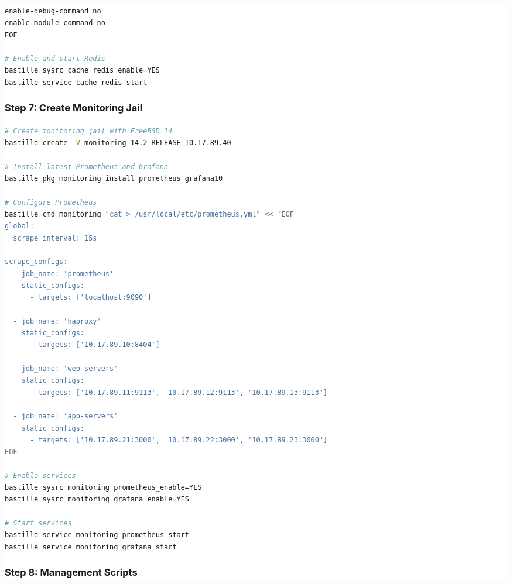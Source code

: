 ```bash
enable-debug-command no
enable-module-command no
EOF

# Enable and start Redis
bastille sysrc cache redis_enable=YES
bastille service cache redis start
```

### Step 7: Create Monitoring Jail

```bash
# Create monitoring jail with FreeBSD 14
bastille create -V monitoring 14.2-RELEASE 10.17.89.40

# Install latest Prometheus and Grafana
bastille pkg monitoring install prometheus grafana10

# Configure Prometheus
bastille cmd monitoring "cat > /usr/local/etc/prometheus.yml" << 'EOF'
global:
  scrape_interval: 15s

scrape_configs:
  - job_name: 'prometheus'
    static_configs:
      - targets: ['localhost:9090']

  - job_name: 'haproxy'
    static_configs:
      - targets: ['10.17.89.10:8404']

  - job_name: 'web-servers'
    static_configs:
      - targets: ['10.17.89.11:9113', '10.17.89.12:9113', '10.17.89.13:9113']

  - job_name: 'app-servers'
    static_configs:
      - targets: ['10.17.89.21:3000', '10.17.89.22:3000', '10.17.89.23:3000']
EOF

# Enable services
bastille sysrc monitoring prometheus_enable=YES
bastille sysrc monitoring grafana_enable=YES

# Start services
bastille service monitoring prometheus start
bastille service monitoring grafana start
```

### Step 8: Management Scripts
